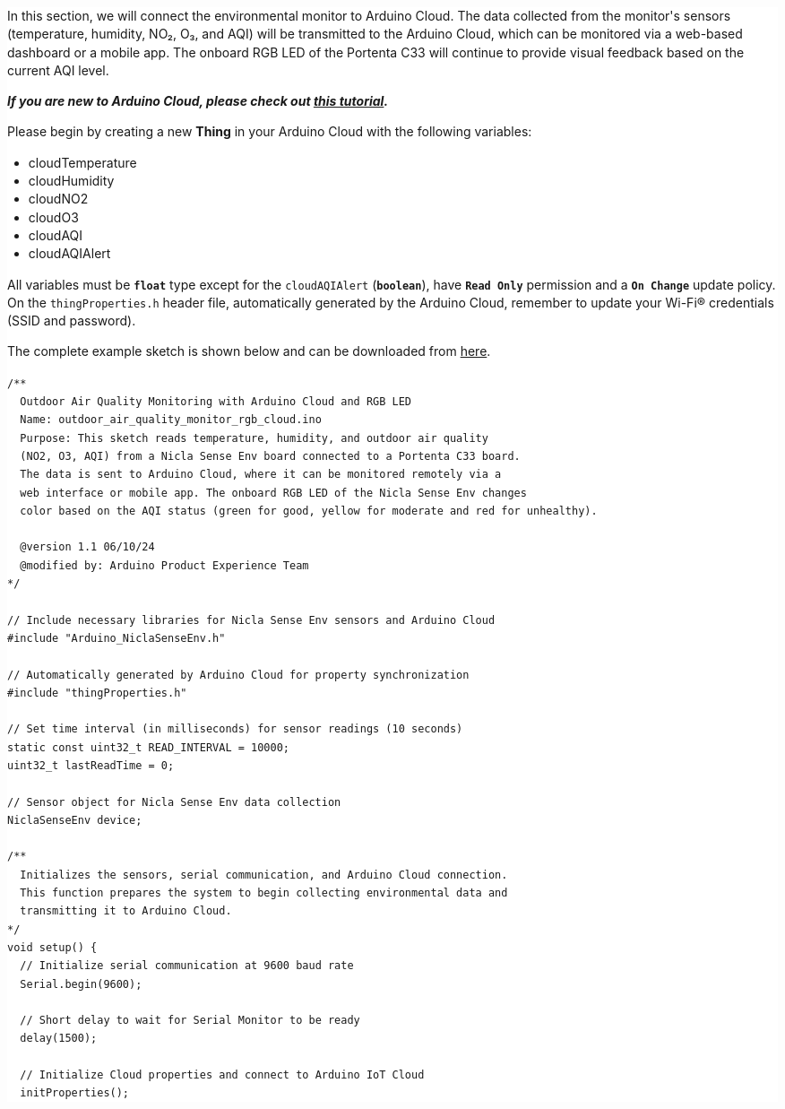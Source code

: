 In this section, we will connect the environmental monitor to Arduino Cloud. The data collected from the monitor's sensors (temperature, humidity, NO₂, O₃, and AQI) will be transmitted to the Arduino Cloud, which can be monitored via a web-based dashboard or a mobile app. The onboard RGB LED of the Portenta C33 will continue to provide visual feedback based on the current AQI level.

***If you are new to Arduino Cloud, please check out [this tutorial](https://docs.arduino.cc/arduino-cloud/guides/overview/).***

Please begin by creating a new **Thing** in your Arduino Cloud with the following variables: 

- cloudTemperature
- cloudHumidity 
- cloudNO2 
- cloudO3 
- cloudAQI
- cloudAQIAlert

All variables must be **`float`** type except for the `cloudAQIAlert` (**`boolean`**), have **`Read Only`** permission and a **`On Change`** update policy. On the `thingProperties.h` header file, automatically generated by the Arduino Cloud, remember to update your Wi-Fi® credentials (SSID and password).

The complete example sketch is shown below and can be downloaded from [here](assets/cloud_air_quality_monitor.zip).

```arduino
/**
  Outdoor Air Quality Monitoring with Arduino Cloud and RGB LED
  Name: outdoor_air_quality_monitor_rgb_cloud.ino
  Purpose: This sketch reads temperature, humidity, and outdoor air quality
  (NO2, O3, AQI) from a Nicla Sense Env board connected to a Portenta C33 board.
  The data is sent to Arduino Cloud, where it can be monitored remotely via a 
  web interface or mobile app. The onboard RGB LED of the Nicla Sense Env changes 
  color based on the AQI status (green for good, yellow for moderate and red for unhealthy).
  
  @version 1.1 06/10/24
  @modified by: Arduino Product Experience Team
*/

// Include necessary libraries for Nicla Sense Env sensors and Arduino Cloud
#include "Arduino_NiclaSenseEnv.h"

// Automatically generated by Arduino Cloud for property synchronization
#include "thingProperties.h"  

// Set time interval (in milliseconds) for sensor readings (10 seconds)
static const uint32_t READ_INTERVAL = 10000; 
uint32_t lastReadTime = 0;

// Sensor object for Nicla Sense Env data collection
NiclaSenseEnv device;

/**
  Initializes the sensors, serial communication, and Arduino Cloud connection.
  This function prepares the system to begin collecting environmental data and
  transmitting it to Arduino Cloud.
*/
void setup() {
  // Initialize serial communication at 9600 baud rate
  Serial.begin(9600);

  // Short delay to wait for Serial Monitor to be ready
  delay(1500);

  // Initialize Cloud properties and connect to Arduino IoT Cloud
  initProperties();
```